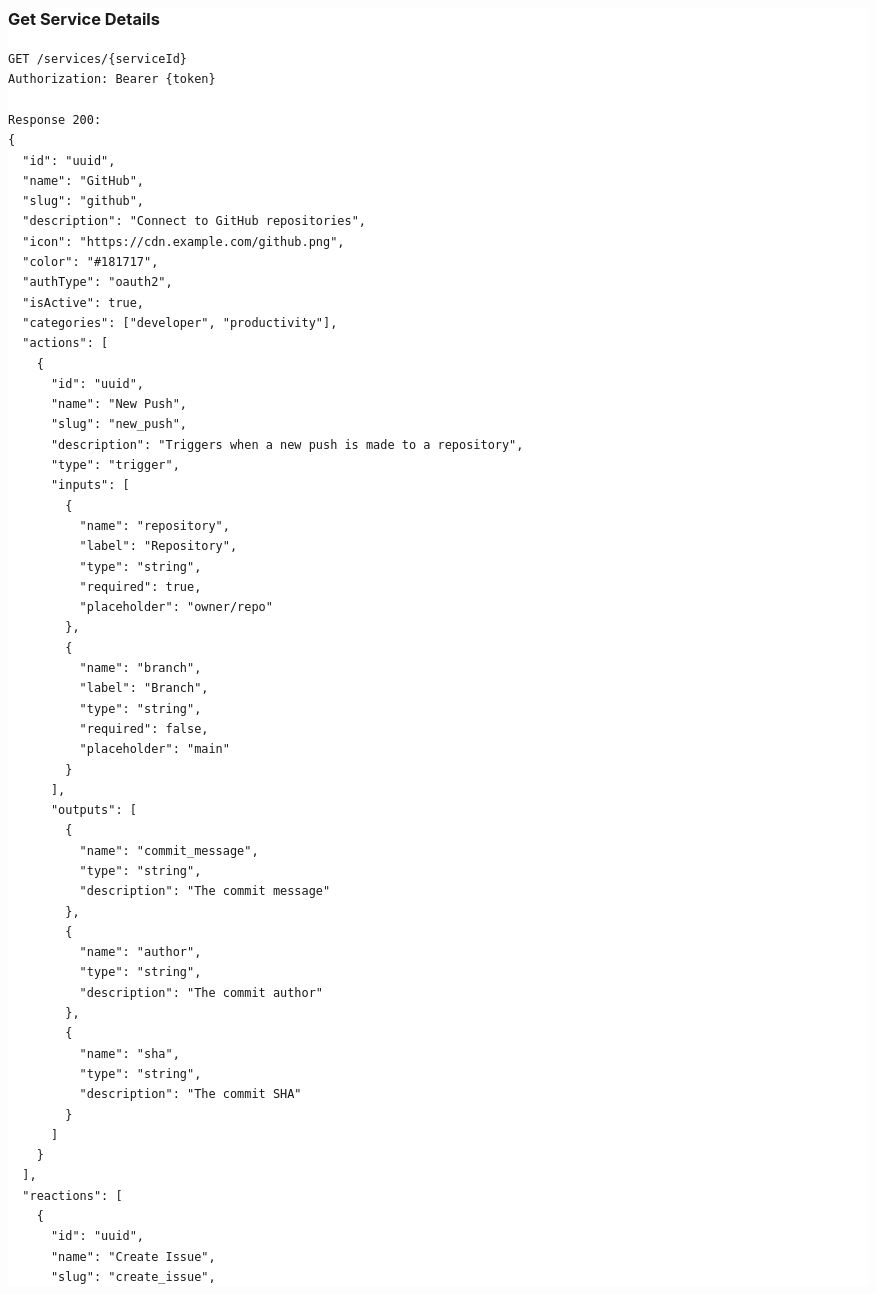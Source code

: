 ### Get Service Details
```http
GET /services/{serviceId}
Authorization: Bearer {token}

Response 200:
{
  "id": "uuid",
  "name": "GitHub",
  "slug": "github",
  "description": "Connect to GitHub repositories",
  "icon": "https://cdn.example.com/github.png",
  "color": "#181717",
  "authType": "oauth2",
  "isActive": true,
  "categories": ["developer", "productivity"],
  "actions": [
    {
      "id": "uuid",
      "name": "New Push",
      "slug": "new_push",
      "description": "Triggers when a new push is made to a repository",
      "type": "trigger",
      "inputs": [
        {
          "name": "repository",
          "label": "Repository",
          "type": "string",
          "required": true,
          "placeholder": "owner/repo"
        },
        {
          "name": "branch",
          "label": "Branch",
          "type": "string",
          "required": false,
          "placeholder": "main"
        }
      ],
      "outputs": [
        {
          "name": "commit_message",
          "type": "string",
          "description": "The commit message"
        },
        {
          "name": "author",
          "type": "string",
          "description": "The commit author"
        },
        {
          "name": "sha",
          "type": "string",
          "description": "The commit SHA"
        }
      ]
    }
  ],
  "reactions": [
    {
      "id": "uuid",
      "name": "Create Issue",
      "slug": "create_issue",
```